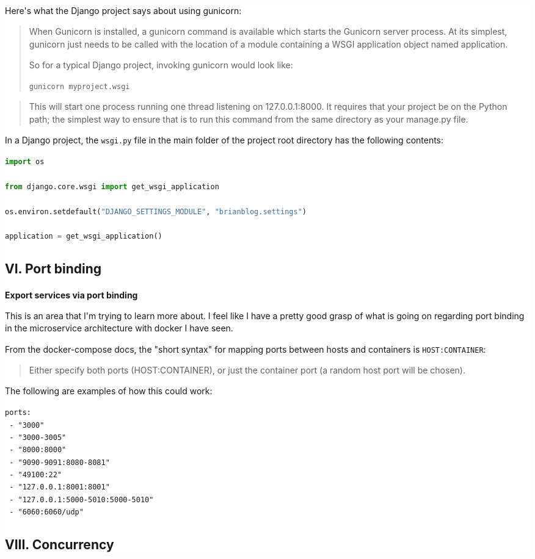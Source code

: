 Here's what the Django project says about using gunicorn:

> When Gunicorn is installed, a gunicorn command is available which starts the Gunicorn server process. At its simplest, gunicorn just needs to be called with the location of a module containing a WSGI application object named application.
>
> So for a typical Django project, invoking gunicorn would look like:
> 
 > `gunicorn myproject.wsgi`

> This will start one process running one thread listening on 127.0.0.1:8000. It requires that your project be on the Python path; the simplest way to ensure that is to run this command from the same directory as your manage.py file.

In a Django project, the `wsgi.py` file in the main folder of the project root directory has the following contents: 

```python
import os

from django.core.wsgi import get_wsgi_application

os.environ.setdefault("DJANGO_SETTINGS_MODULE", "brianblog.settings")

application = get_wsgi_application()
```

## VI. Port binding

**Export services via port binding**

This is an area that I'm trying to learn more about. I feel like I have a pretty good grasp of what is going on regarding port binding in the microservice architecture with docker I have seen. 

From the docker-compose docs, the "short syntax" for mapping ports between hosts and containers is `HOST:CONTAINER`: 

> Either specify both ports (HOST:CONTAINER), or just the container port (a random host port will be chosen).

The following are examples of how this could work: 

```
ports:
 - "3000"
 - "3000-3005"
 - "8000:8000"
 - "9090-9091:8080-8081"
 - "49100:22"
 - "127.0.0.1:8001:8001"
 - "127.0.0.1:5000-5010:5000-5010"
 - "6060:6060/udp"
```

## VIII. Concurrency
